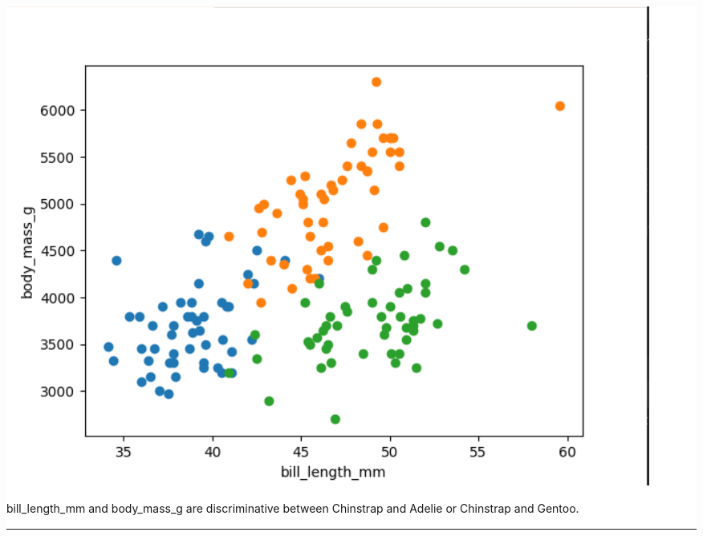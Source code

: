 ![bill_length_mm and body_mass_g are discriminative between Chinstrap and Adelie or Chinstrap and Gentoo.](res/images/Untitled%202.png)

bill_length_mm and body_mass_g are discriminative between Chinstrap and Adelie or Chinstrap and Gentoo.

---
